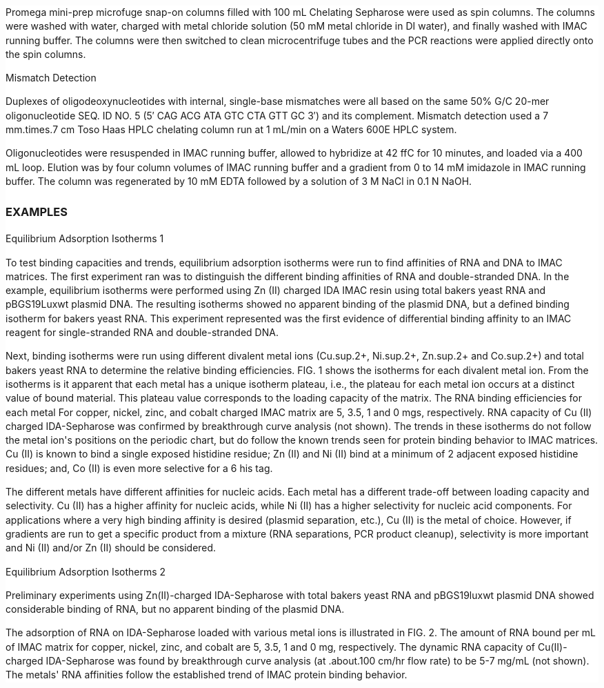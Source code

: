 Promega mini-prep microfuge snap-on columns filled with 100 mL Chelating Sepharose were used as spin columns. The columns were washed with water, charged with metal chloride solution (50 mM metal chloride in DI water), and finally washed with IMAC running buffer. The columns were then switched to clean microcentrifuge tubes and the PCR reactions were applied directly onto the spin columns.

Mismatch Detection

Duplexes of oligodeoxynucleotides with internal, single-base mismatches were all based on the same 50% G/C 20-mer oligonucleotide SEQ. ID NO. 5 (5′ CAG ACG ATA GTC CTA GTT GC 3′) and its complement. Mismatch detection used a 7 mm.times.7 cm Toso Haas HPLC chelating column run at 1 mL/min on a Waters 600E HPLC system.

Oligonucleotides were resuspended in IMAC running buffer, allowed to hybridize at 42 ffC for 10 minutes, and loaded via a 400 mL loop. Elution was by four column volumes of IMAC running buffer and a gradient from 0 to 14 mM imidazole in IMAC running buffer. The column was regenerated by 10 mM EDTA followed by a solution of 3 M NaCl in 0.1 N NaOH.

### EXAMPLES

Equilibrium Adsorption Isotherms 1

To test binding capacities and trends, equilibrium adsorption isotherms were run to find affinities of RNA and DNA to IMAC matrices. The first experiment ran was to distinguish the different binding affinities of RNA and double-stranded DNA. In the example, equilibrium isotherms were performed using Zn (II) charged IDA IMAC resin using total bakers yeast RNA and pBGS19Luxwt plasmid DNA. The resulting isotherms showed no apparent binding of the plasmid DNA, but a defined binding isotherm for bakers yeast RNA. This experiment represented was the first evidence of differential binding affinity to an IMAC reagent for single-stranded RNA and double-stranded DNA.

Next, binding isotherms were run using different divalent metal ions (Cu.sup.2+, Ni.sup.2+, Zn.sup.2+ and Co.sup.2+) and total bakers yeast RNA to determine the relative binding efficiencies. FIG. 1 shows the isotherms for each divalent metal ion. From the isotherms is it apparent that each metal has a unique isotherm plateau, i.e., the plateau for each metal ion occurs at a distinct value of bound material. This plateau value corresponds to the loading capacity of the matrix. The RNA binding efficiencies for each metal For copper, nickel, zinc, and cobalt charged IMAC matrix are 5, 3.5, 1 and 0 mgs, respectively. RNA capacity of Cu (II) charged IDA-Sepharose was confirmed by breakthrough curve analysis (not shown). The trends in these isotherms do not follow the metal ion's positions on the periodic chart, but do follow the known trends seen for protein binding behavior to IMAC matrices. Cu (II) is known to bind a single exposed histidine residue; Zn (II) and Ni (II) bind at a minimum of 2 adjacent exposed histidine residues; and, Co (II) is even more selective for a 6 his tag.

The different metals have different affinities for nucleic acids. Each metal has a different trade-off between loading capacity and selectivity. Cu (II) has a higher affinity for nucleic acids, while Ni (II) has a higher selectivity for nucleic acid components. For applications where a very high binding affinity is desired (plasmid separation, etc.), Cu (II) is the metal of choice. However, if gradients are run to get a specific product from a mixture (RNA separations, PCR product cleanup), selectivity is more important and Ni (II) and/or Zn (II) should be considered.

Equilibrium Adsorption Isotherms 2

Preliminary experiments using Zn(II)-charged IDA-Sepharose with total bakers yeast RNA and pBGS19luxwt plasmid DNA showed considerable binding of RNA, but no apparent binding of the plasmid DNA.

The adsorption of RNA on IDA-Sepharose loaded with various metal ions is illustrated in FIG. 2. The amount of RNA bound per mL of IMAC matrix for copper, nickel, zinc, and cobalt are 5, 3.5, 1 and 0 mg, respectively. The dynamic RNA capacity of Cu(II)-charged IDA-Sepharose was found by breakthrough curve analysis (at .about.100 cm/hr flow rate) to be 5-7 mg/mL (not shown). The metals' RNA affinities follow the established trend of IMAC protein binding behavior.
